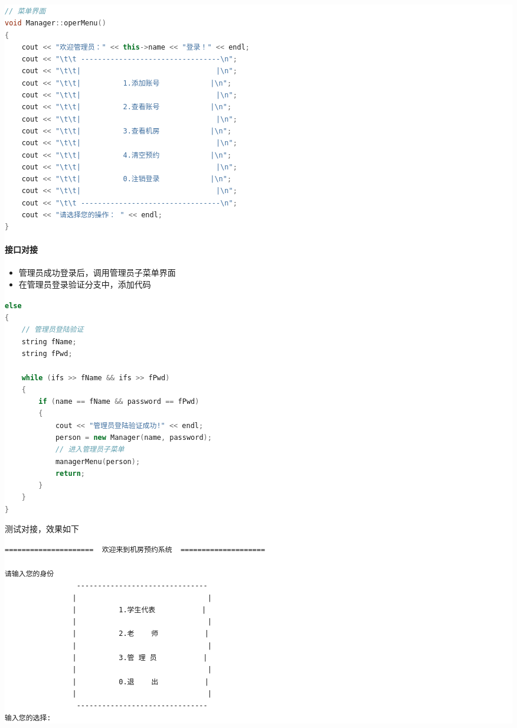 ```cpp
// 菜单界面
void Manager::operMenu()
{
    cout << "欢迎管理员：" << this->name << "登录！" << endl;
    cout << "\t\t ---------------------------------\n";
    cout << "\t\t|                                |\n";
    cout << "\t\t|          1.添加账号            |\n";
    cout << "\t\t|                                |\n";
    cout << "\t\t|          2.查看账号            |\n";
    cout << "\t\t|                                |\n";
    cout << "\t\t|          3.查看机房            |\n";
    cout << "\t\t|                                |\n";
    cout << "\t\t|          4.清空预约            |\n";
    cout << "\t\t|                                |\n";
    cout << "\t\t|          0.注销登录            |\n";
    cout << "\t\t|                                |\n";
    cout << "\t\t ---------------------------------\n";
    cout << "请选择您的操作： " << endl;
}
```

#### 接口对接

* 管理员成功登录后，调用管理员子菜单界面
* 在管理员登录验证分支中，添加代码

```cpp
else
{
	// 管理员登陆验证
	string fName;
	string fPwd;

	while (ifs >> fName && ifs >> fPwd)
	{
		if (name == fName && password == fPwd)
		{
			cout << "管理员登陆验证成功!" << endl;
			person = new Manager(name, password);
			// 进入管理员子菜单
			managerMenu(person);
			return;
		}
	}
}
```

测试对接，效果如下

```text
=====================  欢迎来到机房预约系统  ====================

请输入您的身份
                 -------------------------------
                |                               |
                |          1.学生代表           |
                |                               |
                |          2.老    师           |
                |                               |
                |          3.管 理 员           |
                |                               |
                |          0.退    出           |
                |                               |
                 -------------------------------
输入您的选择: 
```